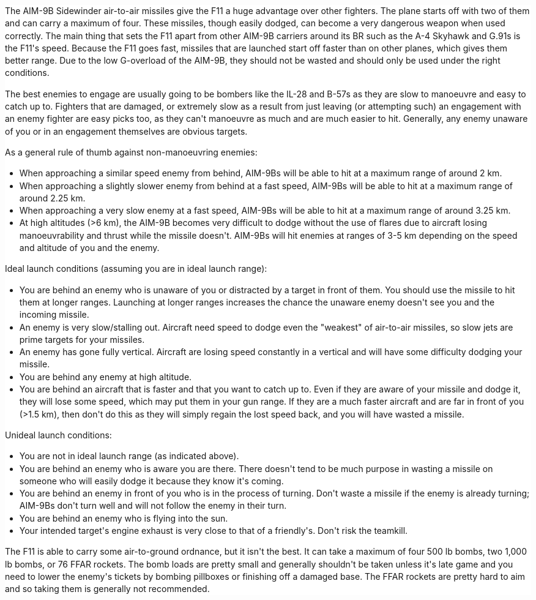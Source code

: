 The AIM-9B Sidewinder air-to-air missiles give the F11 a huge advantage over other fighters. The plane starts off with two of them and can carry a maximum of four. These missiles, though easily dodged, can become a very dangerous weapon when used correctly. The main thing that sets the F11 apart from other AIM-9B carriers around its BR such as the A-4 Skyhawk and G.91s is the F11's speed. Because the F11 goes fast, missiles that are launched start off faster than on other planes, which gives them better range. Due to the low G-overload of the AIM-9B, they should not be wasted and should only be used under the right conditions.

The best enemies to engage are usually going to be bombers like the IL-28 and B-57s as they are slow to manoeuvre and easy to catch up to. Fighters that are damaged, or extremely slow as a result from just leaving (or attempting such) an engagement with an enemy fighter are easy picks too, as they can't manoeuvre as much and are much easier to hit. Generally, any enemy unaware of you or in an engagement themselves are obvious targets.

As a general rule of thumb against non-manoeuvring enemies:

* When approaching a similar speed enemy from behind, AIM-9Bs will be able to hit at a maximum range of around 2 km.
* When approaching a slightly slower enemy from behind at a fast speed, AIM-9Bs will be able to hit at a maximum range of around 2.25 km.
* When approaching a very slow enemy at a fast speed, AIM-9Bs will be able to hit at a maximum range of around 3.25 km.
* At high altitudes (>6 km), the AIM-9B becomes very difficult to dodge without the use of flares due to aircraft losing manoeuvrability and thrust while the missile doesn't. AIM-9Bs will hit enemies at ranges of 3-5 km depending on the speed and altitude of you and the enemy.

Ideal launch conditions (assuming you are in ideal launch range):

* You are behind an enemy who is unaware of you or distracted by a target in front of them. You should use the missile to hit them at longer ranges. Launching at longer ranges increases the chance the unaware enemy doesn't see you and the incoming missile.
* An enemy is very slow/stalling out. Aircraft need speed to dodge even the "weakest" of air-to-air missiles, so slow jets are prime targets for your missiles.
* An enemy has gone fully vertical. Aircraft are losing speed constantly in a vertical and will have some difficulty dodging your missile.
* You are behind any enemy at high altitude.
* You are behind an aircraft that is faster and that you want to catch up to. Even if they are aware of your missile and dodge it, they will lose some speed, which may put them in your gun range. If they are a much faster aircraft and are far in front of you (>1.5 km), then don't do this as they will simply regain the lost speed back, and you will have wasted a missile.

Unideal launch conditions:

* You are not in ideal launch range (as indicated above).
* You are behind an enemy who is aware you are there. There doesn't tend to be much purpose in wasting a missile on someone who will easily dodge it because they know it's coming.
* You are behind an enemy in front of you who is in the process of turning. Don't waste a missile if the enemy is already turning; AIM-9Bs don't turn well and will not follow the enemy in their turn.
* You are behind an enemy who is flying into the sun.
* Your intended target's engine exhaust is very close to that of a friendly's. Don't risk the teamkill.

The F11 is able to carry some air-to-ground ordnance, but it isn't the best. It can take a maximum of four 500 lb bombs, two 1,000 lb bombs, or 76 FFAR rockets. The bomb loads are pretty small and generally shouldn't be taken unless it's late game and you need to lower the enemy's tickets by bombing pillboxes or finishing off a damaged base. The FFAR rockets are pretty hard to aim and so taking them is generally not recommended.
